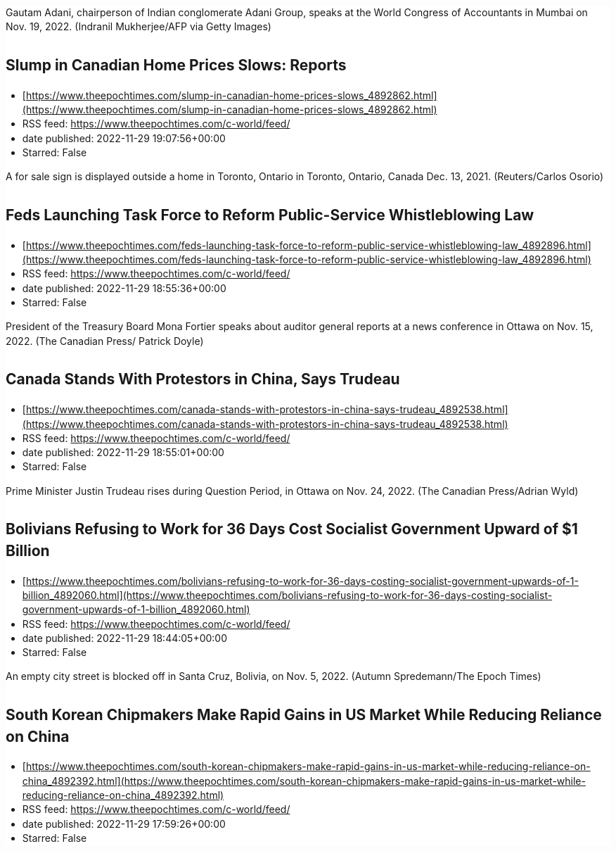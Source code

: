 Gautam Adani, chairperson of Indian conglomerate Adani Group, speaks at the World Congress of Accountants in Mumbai on Nov. 19, 2022. (Indranil Mukherjee/AFP via Getty Images)

## Slump in Canadian Home Prices Slows: Reports
 - [https://www.theepochtimes.com/slump-in-canadian-home-prices-slows_4892862.html](https://www.theepochtimes.com/slump-in-canadian-home-prices-slows_4892862.html)
 - RSS feed: https://www.theepochtimes.com/c-world/feed/
 - date published: 2022-11-29 19:07:56+00:00
 - Starred: False

A for sale sign is displayed outside a home in Toronto, Ontario in Toronto, Ontario, Canada Dec. 13, 2021.  (Reuters/Carlos Osorio)

## Feds Launching Task Force to Reform Public-Service Whistleblowing Law
 - [https://www.theepochtimes.com/feds-launching-task-force-to-reform-public-service-whistleblowing-law_4892896.html](https://www.theepochtimes.com/feds-launching-task-force-to-reform-public-service-whistleblowing-law_4892896.html)
 - RSS feed: https://www.theepochtimes.com/c-world/feed/
 - date published: 2022-11-29 18:55:36+00:00
 - Starred: False

President of the Treasury Board Mona Fortier speaks about auditor general reports at a news conference in Ottawa on Nov. 15, 2022. (The Canadian Press/ Patrick Doyle)

## Canada Stands With Protestors in China, Says Trudeau
 - [https://www.theepochtimes.com/canada-stands-with-protestors-in-china-says-trudeau_4892538.html](https://www.theepochtimes.com/canada-stands-with-protestors-in-china-says-trudeau_4892538.html)
 - RSS feed: https://www.theepochtimes.com/c-world/feed/
 - date published: 2022-11-29 18:55:01+00:00
 - Starred: False

Prime Minister Justin Trudeau rises during Question Period, in Ottawa on Nov. 24, 2022. (The Canadian Press/Adrian Wyld)

## Bolivians Refusing to Work for 36 Days Cost Socialist Government Upward of $1 Billion
 - [https://www.theepochtimes.com/bolivians-refusing-to-work-for-36-days-costing-socialist-government-upwards-of-1-billion_4892060.html](https://www.theepochtimes.com/bolivians-refusing-to-work-for-36-days-costing-socialist-government-upwards-of-1-billion_4892060.html)
 - RSS feed: https://www.theepochtimes.com/c-world/feed/
 - date published: 2022-11-29 18:44:05+00:00
 - Starred: False

An empty city street is blocked off in Santa Cruz, Bolivia, on Nov. 5, 2022. (Autumn Spredemann/The Epoch Times)

## South Korean Chipmakers Make Rapid Gains in US Market While Reducing Reliance on China
 - [https://www.theepochtimes.com/south-korean-chipmakers-make-rapid-gains-in-us-market-while-reducing-reliance-on-china_4892392.html](https://www.theepochtimes.com/south-korean-chipmakers-make-rapid-gains-in-us-market-while-reducing-reliance-on-china_4892392.html)
 - RSS feed: https://www.theepochtimes.com/c-world/feed/
 - date published: 2022-11-29 17:59:26+00:00
 - Starred: False
